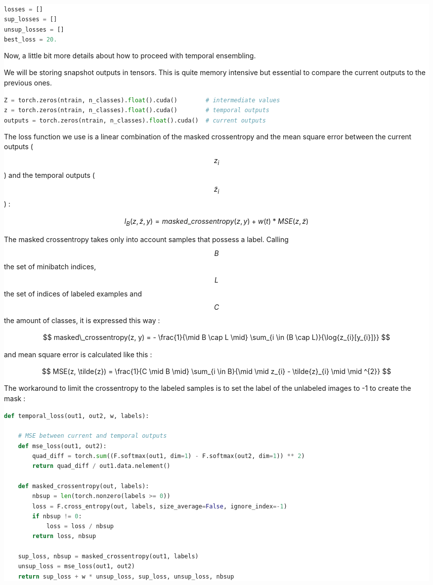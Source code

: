 ```py
losses = []
sup_losses = []
unsup_losses = []
best_loss = 20.
```

Now, a little bit more details about how to proceed with temporal ensembling.

We will be storing snapshot outputs in tensors. This is quite memory intensive but essential to compare the current outputs to the previous ones.

```py 
Z = torch.zeros(ntrain, n_classes).float().cuda()        # intermediate values
z = torch.zeros(ntrain, n_classes).float().cuda()        # temporal outputs
outputs = torch.zeros(ntrain, n_classes).float().cuda()  # current outputs
```

The loss function we use is a linear combination of the masked crossentropy and the mean square error between the current outputs ($$z_{i}$$) and the temporal outputs ($$\tilde{z}_{i}$$) :

$$ l_{B}(z, \tilde{z}, y) = masked\_crossentropy(z, y) + w(t) * MSE(z, \tilde{z}) $$

The masked crossentropy takes only into account samples that possess a label. Calling $$B$$ the set of minibatch indices, $$L$$ the set of indices of labeled examples and $$C$$ the amount of classes, it is expressed this way :

$$ masked\_crossentropy(z, y) = - \frac{1}{\mid B \cap L \mid} \sum_{i \in (B \cap L)}{\log{z_{i}[y_{i}]}} $$

and mean square error is calculated like this :

$$ MSE(z, \tilde{z}) = \frac{1}{C \mid B \mid} \sum_{i \in B}{\mid \mid z_{i} - \tilde{z}_{i} \mid \mid ^{2}} $$

The workaround to limit the crossentropy to the labeled samples is to set the label of the unlabeled images to -1 to create the mask :

```py
def temporal_loss(out1, out2, w, labels):
    
    # MSE between current and temporal outputs
    def mse_loss(out1, out2):
        quad_diff = torch.sum((F.softmax(out1, dim=1) - F.softmax(out2, dim=1)) ** 2)
        return quad_diff / out1.data.nelement()
    
    def masked_crossentropy(out, labels):
        nbsup = len(torch.nonzero(labels >= 0))
        loss = F.cross_entropy(out, labels, size_average=False, ignore_index=-1)
        if nbsup != 0:
            loss = loss / nbsup
        return loss, nbsup
    
    sup_loss, nbsup = masked_crossentropy(out1, labels)
    unsup_loss = mse_loss(out1, out2)
    return sup_loss + w * unsup_loss, sup_loss, unsup_loss, nbsup
```
